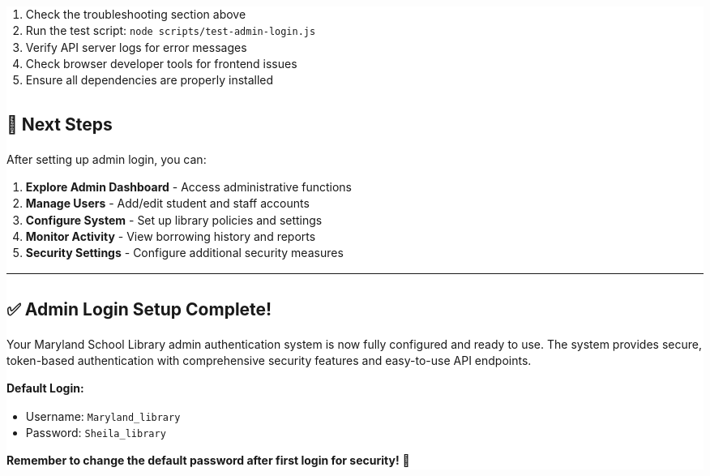 1. Check the troubleshooting section above
2. Run the test script: `node scripts/test-admin-login.js`
3. Verify API server logs for error messages
4. Check browser developer tools for frontend issues
5. Ensure all dependencies are properly installed

## 🎯 Next Steps

After setting up admin login, you can:

1. **Explore Admin Dashboard** - Access administrative functions
2. **Manage Users** - Add/edit student and staff accounts
3. **Configure System** - Set up library policies and settings
4. **Monitor Activity** - View borrowing history and reports
5. **Security Settings** - Configure additional security measures

---

## ✅ Admin Login Setup Complete!

Your Maryland School Library admin authentication system is now fully configured and ready to use. The system provides secure, token-based authentication with comprehensive security features and easy-to-use API endpoints.

**Default Login:**
- Username: `Maryland_library`
- Password: `Sheila_library`

**Remember to change the default password after first login for security!** 🔐
